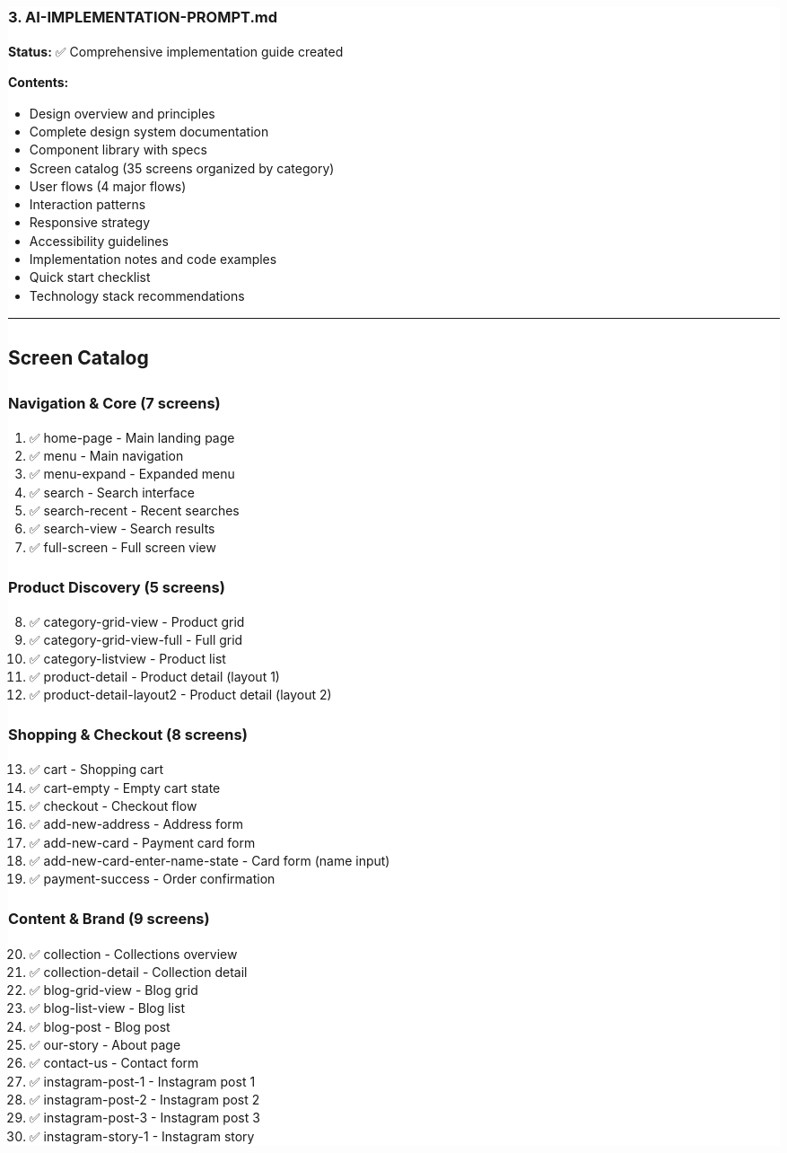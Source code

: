 ### 3. AI-IMPLEMENTATION-PROMPT.md
**Status:** ✅ Comprehensive implementation guide created

**Contents:**
- Design overview and principles
- Complete design system documentation
- Component library with specs
- Screen catalog (35 screens organized by category)
- User flows (4 major flows)
- Interaction patterns
- Responsive strategy
- Accessibility guidelines
- Implementation notes and code examples
- Quick start checklist
- Technology stack recommendations

---

## Screen Catalog

### Navigation & Core (7 screens)
1. ✅ home-page - Main landing page
2. ✅ menu - Main navigation
3. ✅ menu-expand - Expanded menu
4. ✅ search - Search interface
5. ✅ search-recent - Recent searches
6. ✅ search-view - Search results
7. ✅ full-screen - Full screen view

### Product Discovery (5 screens)
8. ✅ category-grid-view - Product grid
9. ✅ category-grid-view-full - Full grid
10. ✅ category-listview - Product list
11. ✅ product-detail - Product detail (layout 1)
12. ✅ product-detail-layout2 - Product detail (layout 2)

### Shopping & Checkout (8 screens)
13. ✅ cart - Shopping cart
14. ✅ cart-empty - Empty cart state
15. ✅ checkout - Checkout flow
16. ✅ add-new-address - Address form
17. ✅ add-new-card - Payment card form
18. ✅ add-new-card-enter-name-state - Card form (name input)
19. ✅ payment-success - Order confirmation

### Content & Brand (9 screens)
20. ✅ collection - Collections overview
21. ✅ collection-detail - Collection detail
22. ✅ blog-grid-view - Blog grid
23. ✅ blog-list-view - Blog list
24. ✅ blog-post - Blog post
25. ✅ our-story - About page
26. ✅ contact-us - Contact form
27. ✅ instagram-post-1 - Instagram post 1
28. ✅ instagram-post-2 - Instagram post 2
29. ✅ instagram-post-3 - Instagram post 3
30. ✅ instagram-story-1 - Instagram story
